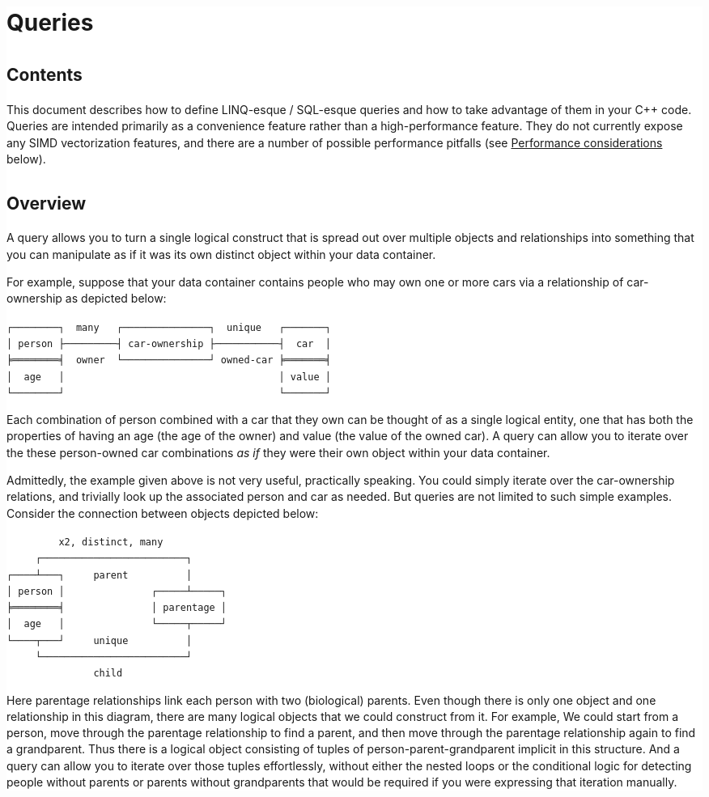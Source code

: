 # Queries

## Contents

This document describes how to define LINQ-esque / SQL-esque queries and how to take advantage of them in your C++ code. Queries are intended primarily as a convenience feature rather than a high-performance feature. They do not currently expose any SIMD vectorization features, and there are a number of possible performance pitfalls (see [Performance considerations](#performance-considerations) below).

## Overview

A query allows you to turn a single logical construct that is spread out over multiple objects and relationships into something that you can manipulate as if it was its own distinct object within your data container.

For example, suppose that your data container contains people who may own one or more cars via a relationship of car-ownership as depicted below:

```
┌────────┐  many   ┌───────────────┐  unique   ┌───────┐ 
│ person ├─────────┤ car-ownership ├───────────┤  car  │
╞════════╡  owner  └───────────────┘ owned-car ╞═══════╡
│  age   │                                     │ value │
└────────┘                                     └───────┘
```

Each combination of person combined with a car that they own can be thought of as a single logical entity, one that has both the properties of having an age (the age of the owner) and value (the value of the owned car). A query can allow you to iterate over the these person-owned car combinations *as if* they were their own object within your data container.

Admittedly, the example given above is not very useful, practically speaking. You could simply iterate over the car-ownership relations, and trivially look up the associated person and car as needed. But queries are not limited to such simple examples. Consider the connection between objects depicted below:

```
         x2, distinct, many
     ┌─────────────────────────┐
┌────┴───┐     parent          │
│ person │               ┌─────┴─────┐
╞════════╡               │ parentage │
│  age   │               └─────┬─────┘ 
└────┬───┘     unique          │
     └─────────────────────────┘
               child
```

Here parentage relationships link each person with two (biological) parents. Even though there is only one object and one relationship in this diagram, there are many logical objects that we could construct from it. For example, We could start from a person, move through the parentage relationship to find a parent, and then move through the parentage relationship again to find a grandparent. Thus there is a logical object consisting of tuples of person-parent-grandparent implicit in this structure. And a query can allow you to iterate over those tuples effortlessly, without either the nested loops or the conditional logic for detecting people without parents or parents without grandparents that would be required if you were expressing that iteration manually.
